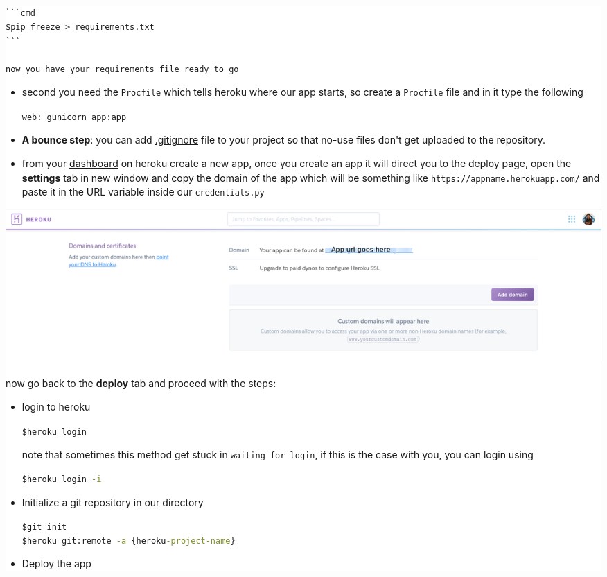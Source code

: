     ```cmd
    $pip freeze > requirements.txt
    ```

    now you have your requirements file ready to go

* second you need the `Procfile` which tells heroku where our app starts, so create a `Procfile` file and in it type the following

    ```cmd
    web: gunicorn app:app
    ```

* **A bounce step**: you can add [.gitignore](https://github.com/github/gitignore/blob/master/Python.gitignore) file to your project so that no-use files don't get uploaded to the repository.

* from your [dashboard](https://dashboard.heroku.com/apps) on heroku create a new app, once you create an app it will direct you to the deploy page, open the **settings** tab in new window and copy the domain of the app which will be something like `https://appname.herokuapp.com/` and paste it in the URL variable inside our `credentials.py`

![project-url](assets/heroku-url.png)

now go back to the **deploy** tab and proceed with the steps:
  * login to heroku

    ```cmd
    $heroku login
    ```

    note that sometimes this method get stuck in `waiting for login`, if this is the case with you, you can login using

    ```cmd
    $heroku login -i
    ```

  * Initialize a git repository in our directory

    ```cmd
    $git init
    $heroku git:remote -a {heroku-project-name}
    ```

  * Deploy the app
